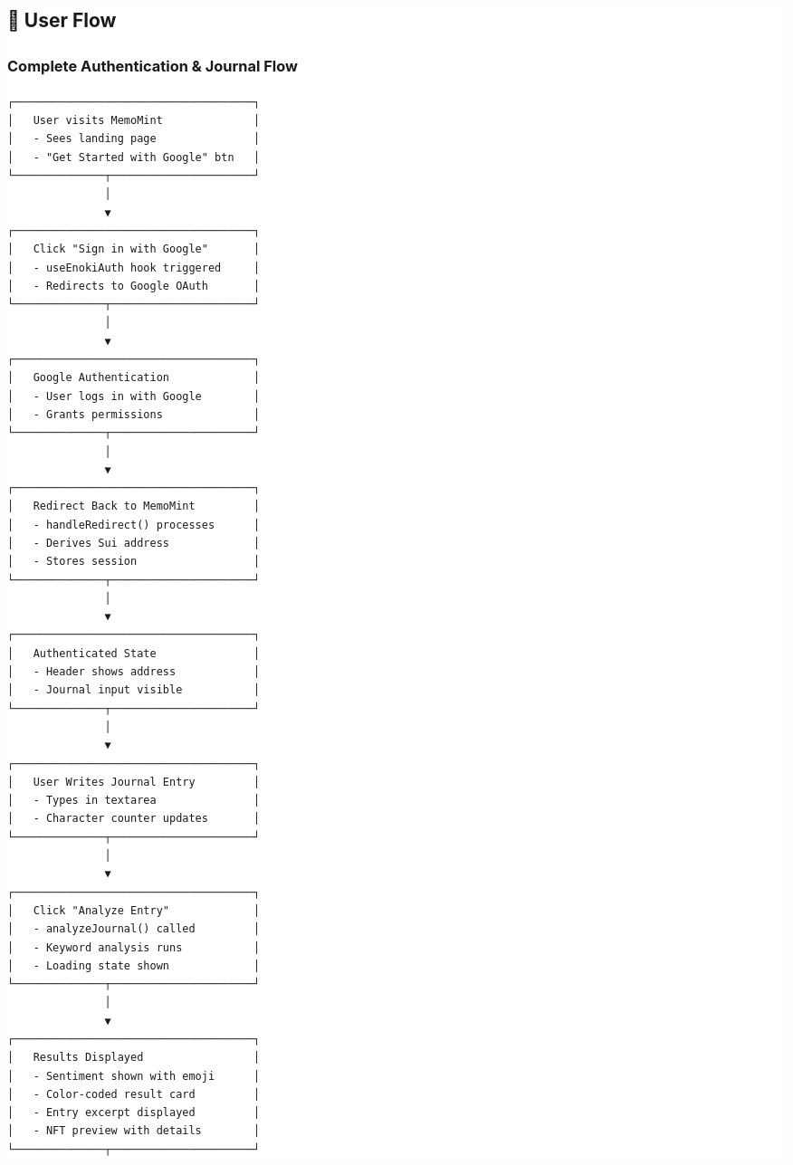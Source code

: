 ## 📱 User Flow

### Complete Authentication & Journal Flow

```
┌─────────────────────────────────────┐
│   User visits MemoMint              │
│   - Sees landing page               │
│   - "Get Started with Google" btn   │
└──────────────┬──────────────────────┘
               │
               ▼
┌─────────────────────────────────────┐
│   Click "Sign in with Google"       │
│   - useEnokiAuth hook triggered     │
│   - Redirects to Google OAuth       │
└──────────────┬──────────────────────┘
               │
               ▼
┌─────────────────────────────────────┐
│   Google Authentication             │
│   - User logs in with Google        │
│   - Grants permissions              │
└──────────────┬──────────────────────┘
               │
               ▼
┌─────────────────────────────────────┐
│   Redirect Back to MemoMint         │
│   - handleRedirect() processes      │
│   - Derives Sui address             │
│   - Stores session                  │
└──────────────┬──────────────────────┘
               │
               ▼
┌─────────────────────────────────────┐
│   Authenticated State               │
│   - Header shows address            │
│   - Journal input visible           │
└──────────────┬──────────────────────┘
               │
               ▼
┌─────────────────────────────────────┐
│   User Writes Journal Entry         │
│   - Types in textarea               │
│   - Character counter updates       │
└──────────────┬──────────────────────┘
               │
               ▼
┌─────────────────────────────────────┐
│   Click "Analyze Entry"             │
│   - analyzeJournal() called         │
│   - Keyword analysis runs           │
│   - Loading state shown             │
└──────────────┬──────────────────────┘
               │
               ▼
┌─────────────────────────────────────┐
│   Results Displayed                 │
│   - Sentiment shown with emoji      │
│   - Color-coded result card         │
│   - Entry excerpt displayed         │
│   - NFT preview with details        │
└──────────────┬──────────────────────┘
```